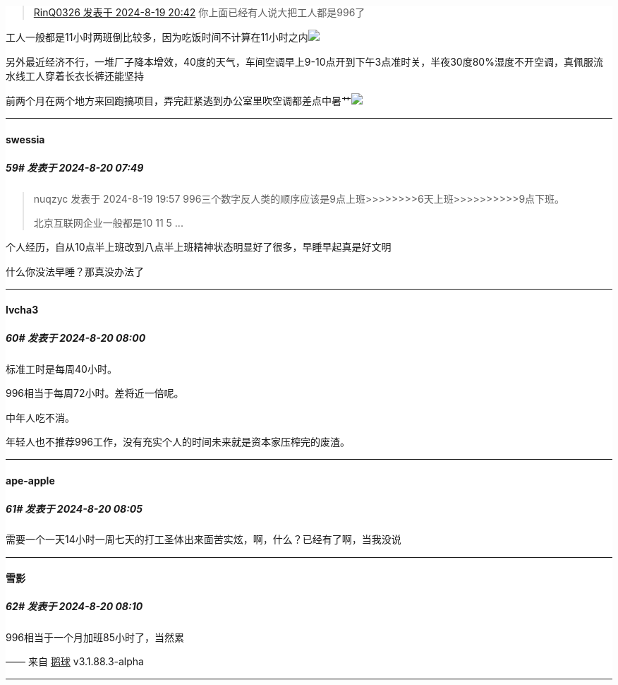 <blockquote><a href="httphttps://bbs.saraba1st.com/2b/forum.php?mod=redirect&amp;goto=findpost&amp;pid=65945603&amp;ptid=2195701" target="_blank">RinQ0326 发表于 2024-8-19 20:42</a>
你上面已经有人说大把工人都是996了</blockquote>
工人一般都是11小时两班倒比较多，因为吃饭时间不计算在11小时之内<img src="https://static.saraba1st.com/image/smiley/face2017/037.png" referrerpolicy="no-referrer">

另外最近经济不行，一堆厂子降本增效，40度的天气，车间空调早上9-10点开到下午3点准时关，半夜30度80%湿度不开空调，真佩服流水线工人穿着长衣长裤还能坚持

前两个月在两个地方来回跑搞项目，弄完赶紧逃到办公室里吹空调都差点中暑艹<img src="https://static.saraba1st.com/image/smiley/face2017/068.png" referrerpolicy="no-referrer">


*****

####  swessia  
##### 59#       发表于 2024-8-20 07:49

<blockquote>nuqzyc 发表于 2024-8-19 19:57
996三个数字反人类的顺序应该是9点上班&gt;&gt;&gt;&gt;&gt;&gt;&gt;&gt;6天上班&gt;&gt;&gt;&gt;&gt;&gt;&gt;&gt;&gt;&gt;9点下班。

北京互联网企业一般都是10 11 5 ...</blockquote>
个人经历，自从10点半上班改到八点半上班精神状态明显好了很多，早睡早起真是好文明

什么你没法早睡？那真没办法了


*****

####  lvcha3  
##### 60#       发表于 2024-8-20 08:00

标准工时是每周40小时。

996相当于每周72小时。差将近一倍呢。

中年人吃不消。

年轻人也不推荐996工作，没有充实个人的时间未来就是资本家压榨完的废渣。


*****

####  ape-apple  
##### 61#       发表于 2024-8-20 08:05

需要一个一天14小时一周七天的打工圣体出来面苦实炫，啊，什么？已经有了啊，当我没说


*****

####  雪影  
##### 62#       发表于 2024-8-20 08:10

996相当于一个月加班85小时了，当然累

—— 来自 [鹅球](https://www.pgyer.com/xfPejhuq) v3.1.88.3-alpha

*****
